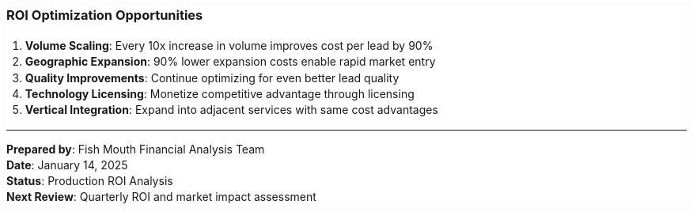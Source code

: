 ### ROI Optimization Opportunities

1. **Volume Scaling**: Every 10x increase in volume improves cost per lead by 90%
2. **Geographic Expansion**: 90% lower expansion costs enable rapid market entry
3. **Quality Improvements**: Continue optimizing for even better lead quality
4. **Technology Licensing**: Monetize competitive advantage through licensing
5. **Vertical Integration**: Expand into adjacent services with same cost advantages

---

**Prepared by**: Fish Mouth Financial Analysis Team  
**Date**: January 14, 2025  
**Status**: Production ROI Analysis  
**Next Review**: Quarterly ROI and market impact assessment